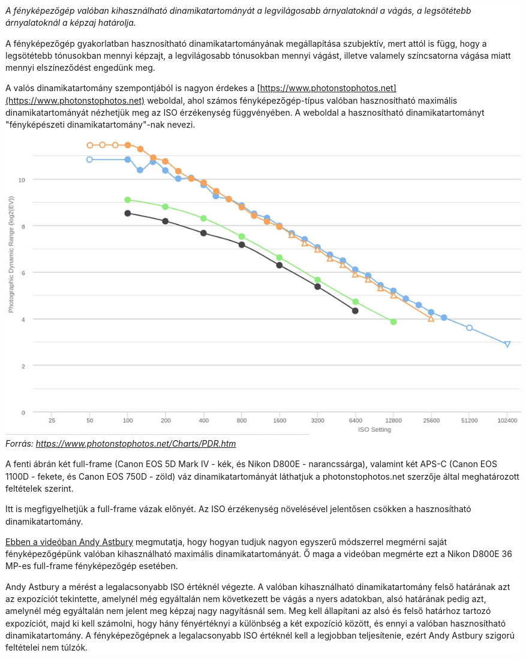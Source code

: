 *A fényképezőgép valóban kihasználható dinamikatartományát a legvilágosabb árnyalatoknál a vágás, a legsötétebb árnyalatoknál a képzaj határolja.*

A fényképezőgép gyakorlatban hasznosítható dinamikatartományának megállapítása szubjektív, mert attól is függ, hogy a legsötétebb tónusokban mennyi képzajt, a legvilágosabb tónusokban mennyi vágást, illetve valamely színcsatorna vágása miatt mennyi elszíneződést engedünk meg.

 A valós dinamikatartomány szempontjából is nagyon érdekes a [https://www.photonstophotos.net](https://www.photonstophotos.net) weboldal, ahol számos fényképezőgép-típus valóban hasznosítható maximális dinamikatartományát nézhetjük meg az ISO érzékenység függvényében. A weboldal a hasznosítható dinamikatartományt "fényképészeti dinamikatartomány"-nak nevezi.
 
 ![](book-images/21.jpg)  
 *Forrás: https://www.photonstophotos.net/Charts/PDR.htm*
 
A fenti ábrán két full-frame (Canon EOS 5D Mark IV - kék, és Nikon D800E - narancssárga), valamint két APS-C (Canon EOS 1100D - fekete, és Canon EOS 750D - zöld) váz dinamikatartományát láthatjuk a photonstophotos.net szerzője által meghatározott feltételek szerint.

Itt is megfigyelhetjük a full-frame vázak előnyét. Az ISO érzékenység növelésével jelentősen csökken a hasznosítható dinamikatartomány.

[Ebben a videóban Andy Astbury](https://www.youtube.com/watch?v=aKNLOxER34s)  megmutatja, hogy hogyan tudjuk nagyon egyszerű módszerrel megmérni saját fényképezőgépünk valóban kihasználható maximális dinamikatartományát. Ő maga a videóban megmérte ezt a Nikon D800E 36 MP-es full-frame fényképezőgép esetében.

Andy Astbury a mérést a legalacsonyabb ISO értéknél végezte. A valóban kihasználható dinamikatartomány felső határának azt az expozíciót tekintette, amelynél még egyáltalán nem következett be vágás a nyers adatokban, alsó határának pedig azt, amelynél még egyáltalán nem jelent meg képzaj nagy nagyításnál sem. Meg kell állapítani az alsó és felső határhoz tartozó expozíciót, majd ki kell számolni, hogy hány fényértéknyi a különbség a két expozíció között, és ennyi a valóban hasznosítható dinamikatartomány. A fényképezőgépnek a legalacsonyabb ISO értéknél kell a legjobban teljesítenie, ezért Andy Astbury szigorú feltételei nem túlzók.
